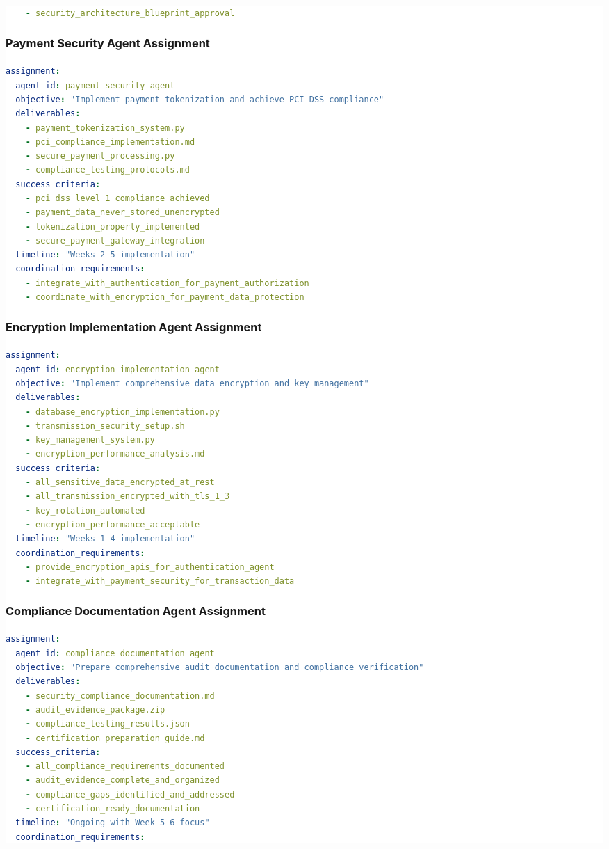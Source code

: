 ```yaml
    - security_architecture_blueprint_approval
```

### Payment Security Agent Assignment

```yaml
assignment:
  agent_id: payment_security_agent
  objective: "Implement payment tokenization and achieve PCI-DSS compliance"
  deliverables:
    - payment_tokenization_system.py
    - pci_compliance_implementation.md
    - secure_payment_processing.py
    - compliance_testing_protocols.md
  success_criteria:
    - pci_dss_level_1_compliance_achieved
    - payment_data_never_stored_unencrypted
    - tokenization_properly_implemented
    - secure_payment_gateway_integration
  timeline: "Weeks 2-5 implementation"
  coordination_requirements:
    - integrate_with_authentication_for_payment_authorization
    - coordinate_with_encryption_for_payment_data_protection
```

### Encryption Implementation Agent Assignment

```yaml
assignment:
  agent_id: encryption_implementation_agent
  objective: "Implement comprehensive data encryption and key management"
  deliverables:
    - database_encryption_implementation.py
    - transmission_security_setup.sh
    - key_management_system.py
    - encryption_performance_analysis.md
  success_criteria:
    - all_sensitive_data_encrypted_at_rest
    - all_transmission_encrypted_with_tls_1_3
    - key_rotation_automated
    - encryption_performance_acceptable
  timeline: "Weeks 1-4 implementation"
  coordination_requirements:
    - provide_encryption_apis_for_authentication_agent
    - integrate_with_payment_security_for_transaction_data
```

### Compliance Documentation Agent Assignment

```yaml
assignment:
  agent_id: compliance_documentation_agent
  objective: "Prepare comprehensive audit documentation and compliance verification"
  deliverables:
    - security_compliance_documentation.md
    - audit_evidence_package.zip
    - compliance_testing_results.json
    - certification_preparation_guide.md
  success_criteria:
    - all_compliance_requirements_documented
    - audit_evidence_complete_and_organized
    - compliance_gaps_identified_and_addressed
    - certification_ready_documentation
  timeline: "Ongoing with Week 5-6 focus"
  coordination_requirements:
```